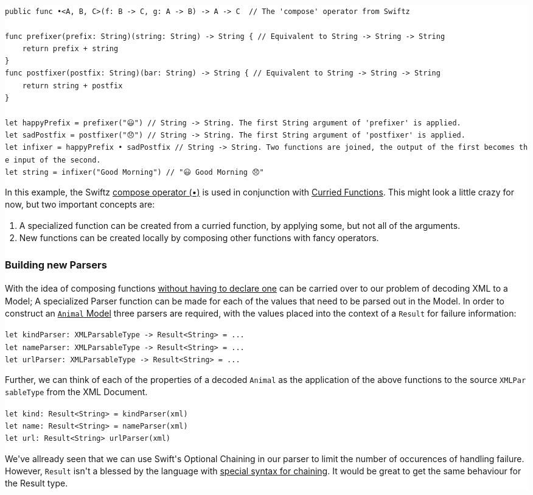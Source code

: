 	public func •<A, B, C>(f: B -> C, g: A -> B) -> A -> C	// The 'compose' operator from Swiftz
	
	func prefixer(prefix: String)(string: String) -> String { // Equivalent to String -> String -> String
		return prefix + string
	}
	func postfixer(postfix: String)(bar: String) -> String { // Equivalent to String -> String -> String
		return string + postfix
	}
	
	let happyPrefix = prefixer("😃") // String -> String. The first String argument of 'prefixer' is applied.
	let sadPostfix = postfixer("😞") // String -> String. The first String argument of 'postfixer' is applied.
	let infixer = happyPrefix • sadPostfix // String -> String. Two functions are joined, the output of the first becomes the input of the second.
	let string = infixer("Good Morning") // "😃 Good Morning 😞"

In this example, the Swiftz [compose operator (•)](https://github.com/maxpow4h/swiftz/blob/master/swiftz_core/swiftz_core/Functions.swift#L59) is used in conjunction with [Curried Functions](https://developer.apple.com/library/prerelease/ios/documentation/Swift/Conceptual/Swift_Programming_Language/Declarations.html). This might look a little crazy for now, but two important concepts are:

1. A specialized function can be created from a curried function, by applying some, but not all of the arguments.
2. New functions can be created locally by composing other functions with fancy operators.

### Building new Parsers

With the idea of composing functions [without having to declare one](https://developer.apple.com/library/prerelease/ios/documentation/Swift/Conceptual/Swift_Programming_Language/Declarations.html#//apple_ref/doc/uid/TP40014097-CH34-XID_598) can be carried over to our problem of decoding XML to a Model;  A specialized Parser function can be made for each of the values that need to be parsed out in the Model. In order to construct an [```Animal``` Model](https://github.com/lawrencelomax/XMLParsable/blob/master/XMLParsableTests/Fixtures/Zoo.swift#L13) three parsers are required, with the values placed into the context of a ```Result``` for failure information:

	let kindParser: XMLParsableType -> Result<String> = ...
	let nameParser: XMLParsableType -> Result<String> = ...
	let urlParser: XMLParsableType -> Result<String> = ...

Further, we can think of each of the properties of a decoded ```Animal``` as the application of the above functions to the source ```XMLParsableType``` from the XML Document.

	let kind: Result<String> = kindParser(xml)
	let name: Result<String> = nameParser(xml)
	let url: Result<String> urlParser(xml)

We've allready seen that we can use Swift's Optional Chaining in our parser to limit the number of occurences of handling failure. However, ```Result``` isn't a blessed by the language with [special syntax for chaining](https://developer.apple.com/library/prerelease/ios/documentation/Swift/Conceptual/Swift_Programming_Language/OptionalChaining.html#//apple_ref/doc/uid/TP40014097-CH21-XID_356). It would be great to get the same behaviour for the Result type.

